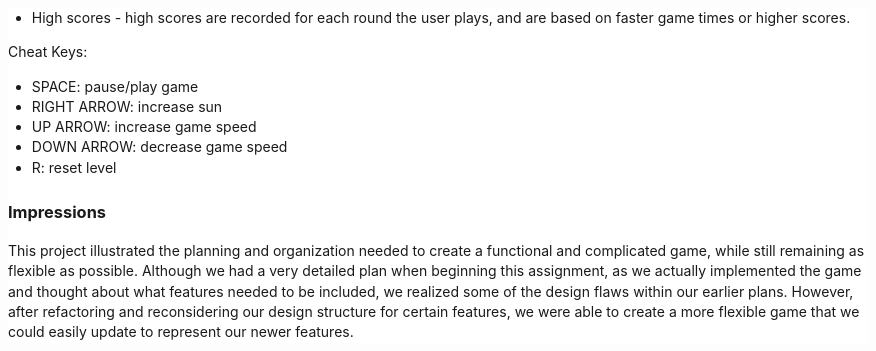 * High scores - high scores are recorded for each round the user plays, and are based on faster game times or higher scores. 

Cheat Keys:
* SPACE: pause/play game
* RIGHT ARROW: increase sun
* UP ARROW: increase game speed
* DOWN ARROW: decrease game speed
* R: reset level

### Impressions

This project illustrated the planning and organization needed to create a functional and complicated game, while still
remaining as flexible as possible. Although we had a very detailed plan when beginning this assignment, as we actually
implemented the game and thought about what features needed to be included, we realized some of the design flaws within our
earlier plans. However, after refactoring and reconsidering our design structure for certain features, we were able to create a more
flexible game that we could easily update to represent our newer features.


